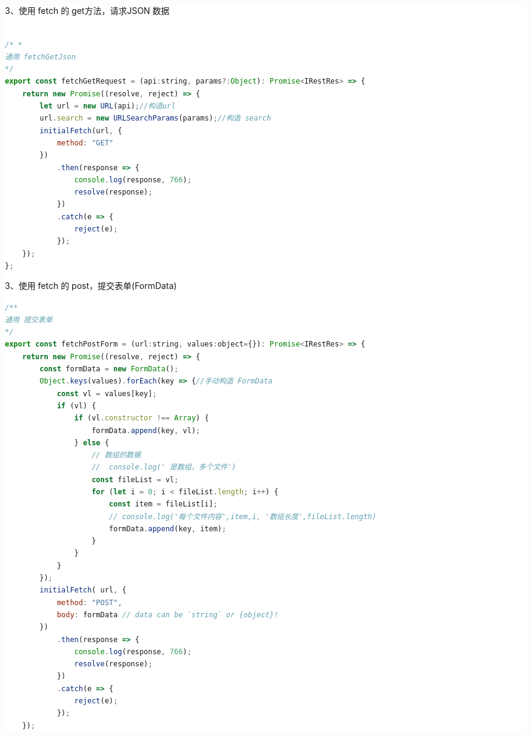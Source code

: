 3、使用 fetch 的 get方法，请求JSON 数据

```js

/* *
通用 fetchGetJson
*/
export const fetchGetRequest = (api:string, params?:Object): Promise<IRestRes> => {
    return new Promise((resolve, reject) => {
        let url = new URL(api);//构造url
        url.search = new URLSearchParams(params);//构造 search
        initialFetch(url, {
            method: "GET"
        })
            .then(response => {
                console.log(response, 766);
                resolve(response);
            })
            .catch(e => {
                reject(e);
            });
    });
};


```

3、使用 fetch 的 post，提交表单(FormData)

```js
/**
通用 提交表单
*/
export const fetchPostForm = (url:string, values:object={}): Promise<IRestRes> => {
    return new Promise((resolve, reject) => {
        const formData = new FormData();
        Object.keys(values).forEach(key => {//手动构造 FormData
            const vl = values[key];
            if (vl) {
                if (vl.constructor !== Array) {
                    formData.append(key, vl);
                } else {
                    // 数组的数据
                    //  console.log(' 是数组，多个文件')
                    const fileList = vl;
                    for (let i = 0; i < fileList.length; i++) {
                        const item = fileList[i];
                        // console.log('每个文件内容',item,i, '数组长度',fileList.length)
                        formData.append(key, item);
                    }
                }
            }
        });
        initialFetch( url, {
            method: "POST",
            body: formData // data can be `string` or {object}!
        })
            .then(response => {
                console.log(response, 766);
                resolve(response);
            })
            .catch(e => {
                reject(e);
            });
    });
```